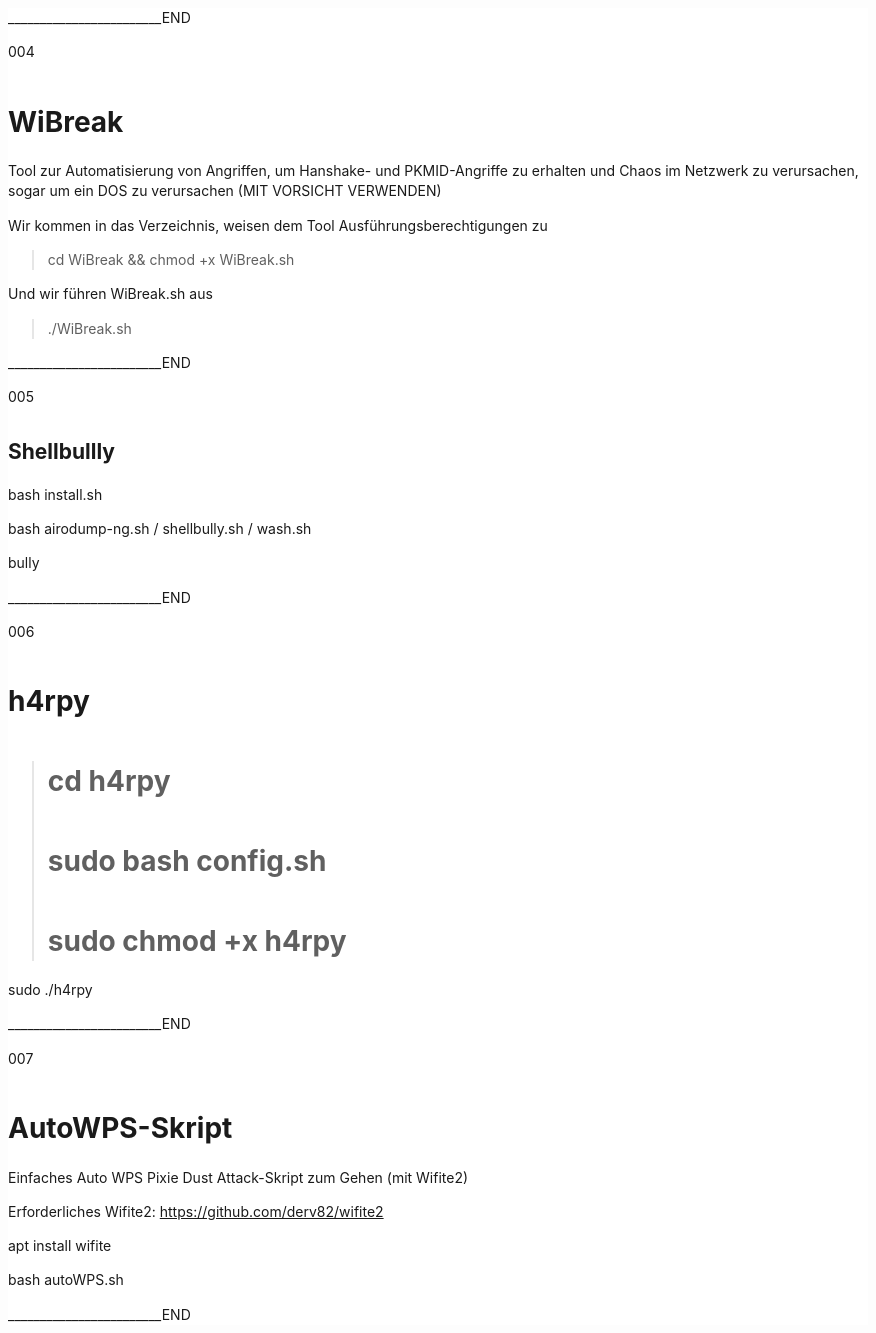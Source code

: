 
________________________END


004
# WiBreak 

Tool zur Automatisierung von Angriffen, um Hanshake- und PKMID-Angriffe zu erhalten und Chaos im Netzwerk zu verursachen, sogar um ein DOS zu verursachen (MIT VORSICHT VERWENDEN)

Wir kommen in das Verzeichnis, weisen dem Tool Ausführungsberechtigungen zu

> cd WiBreak && chmod +x WiBreak.sh

Und wir führen WiBreak.sh aus

> ./WiBreak.sh

________________________END


005
<h2>Shellbullly</h2>

bash install.sh

bash airodump-ng.sh / shellbully.sh / wash.sh

bully

________________________END


006
# h4rpy


> # cd h4rpy
> # sudo bash config.sh
> # sudo chmod +x h4rpy

sudo ./h4rpy


________________________END


007
# AutoWPS-Skript

Einfaches Auto WPS Pixie Dust Attack-Skript zum Gehen (mit Wifite2)

Erforderliches Wifite2: https://github.com/derv82/wifite2

apt install wifite

bash autoWPS.sh


________________________END
